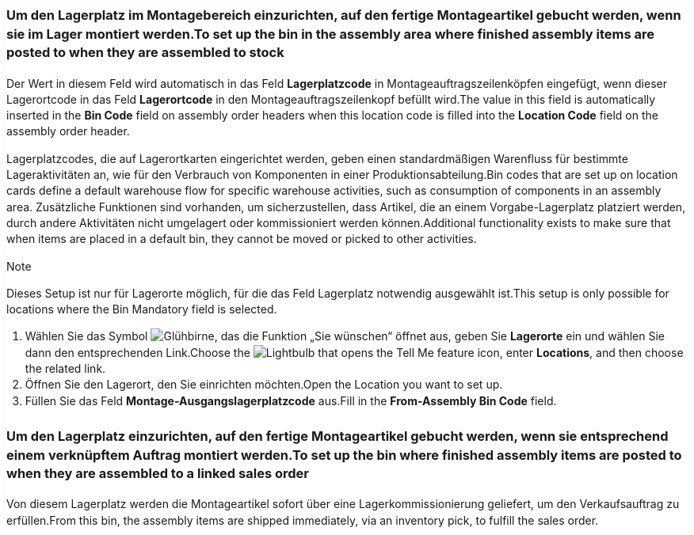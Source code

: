 ### <a name="to-set-up-the-bin-in-the-assembly-area-where-finished-assembly-items-are-posted-to-when-they-are-assembled-to-stock"></a><span data-ttu-id="c4f6d-157">Um den Lagerplatz im Montagebereich einzurichten, auf den fertige Montageartikel gebucht werden, wenn sie im Lager montiert werden.</span><span class="sxs-lookup"><span data-stu-id="c4f6d-157">To set up the bin in the assembly area where finished assembly items are posted to when they are assembled to stock</span></span>
<span data-ttu-id="c4f6d-158">Der Wert in diesem Feld wird automatisch in das Feld **Lagerplatzcode** in Montageauftragszeilenköpfen eingefügt, wenn dieser Lagerortcode in das Feld **Lagerortcode** in den Montageauftragszeilenkopf befüllt wird.</span><span class="sxs-lookup"><span data-stu-id="c4f6d-158">The value in this field is automatically inserted in the **Bin Code** field on assembly order headers when this location code is filled into the **Location Code** field on the assembly order header.</span></span>

<span data-ttu-id="c4f6d-159">Lagerplatzcodes, die auf Lagerortkarten eingerichtet werden, geben einen standardmäßigen Warenfluss für bestimmte Lageraktivitäten an, wie für den Verbrauch von Komponenten in einer Produktionsabteilung.</span><span class="sxs-lookup"><span data-stu-id="c4f6d-159">Bin codes that are set up on location cards define a default warehouse flow for specific warehouse activities, such as consumption of components in an assembly area.</span></span> <span data-ttu-id="c4f6d-160">Zusätzliche Funktionen sind vorhanden, um sicherzustellen, dass Artikel, die an einem Vorgabe-Lagerplatz platziert werden, durch andere Aktivitäten nicht umgelagert oder kommissioniert werden können.</span><span class="sxs-lookup"><span data-stu-id="c4f6d-160">Additional functionality exists to make sure that when items are placed in a default bin, they cannot be moved or picked to other activities.</span></span>

> [!NOTE]
> <span data-ttu-id="c4f6d-161">Dieses Setup ist nur für Lagerorte möglich, für die das Feld Lagerplatz notwendig ausgewählt ist.</span><span class="sxs-lookup"><span data-stu-id="c4f6d-161">This setup is only possible for locations where the Bin Mandatory field is selected.</span></span>

1. <span data-ttu-id="c4f6d-162">Wählen Sie das Symbol ![Glühbirne, das die Funktion „Sie wünschen“ öffnet](media/ui-search/search_small.png "Was möchten Sie tun?") aus, geben Sie **Lagerorte** ein und wählen Sie dann den entsprechenden Link.</span><span class="sxs-lookup"><span data-stu-id="c4f6d-162">Choose the ![Lightbulb that opens the Tell Me feature](media/ui-search/search_small.png "Tell me what you want to do") icon, enter **Locations**, and then choose the related link.</span></span>
2. <span data-ttu-id="c4f6d-163">Öffnen Sie den Lagerort, den Sie einrichten möchten.</span><span class="sxs-lookup"><span data-stu-id="c4f6d-163">Open the Location you want to set up.</span></span>
3. <span data-ttu-id="c4f6d-164">Füllen Sie das Feld **Montage-Ausgangslagerplatzcode** aus.</span><span class="sxs-lookup"><span data-stu-id="c4f6d-164">Fill in the **From-Assembly Bin Code** field.</span></span>

### <a name="to-set-up-the-bin-where-finished-assembly-items-are-posted-to-when-they-are-assembled-to-a-linked-sales-order"></a><span data-ttu-id="c4f6d-165">Um den Lagerplatz einzurichten, auf den fertige Montageartikel gebucht werden, wenn sie entsprechend einem verknüpftem Auftrag montiert werden.</span><span class="sxs-lookup"><span data-stu-id="c4f6d-165">To set up the bin where finished assembly items are posted to when they are assembled to a linked sales order</span></span>
<span data-ttu-id="c4f6d-166">Von diesem Lagerplatz werden die Montageartikel sofort über eine Lagerkommissionierung geliefert, um den Verkaufsauftrag zu erfüllen.</span><span class="sxs-lookup"><span data-stu-id="c4f6d-166">From this bin, the assembly items are shipped immediately, via an inventory pick, to fulfill the sales order.</span></span>
